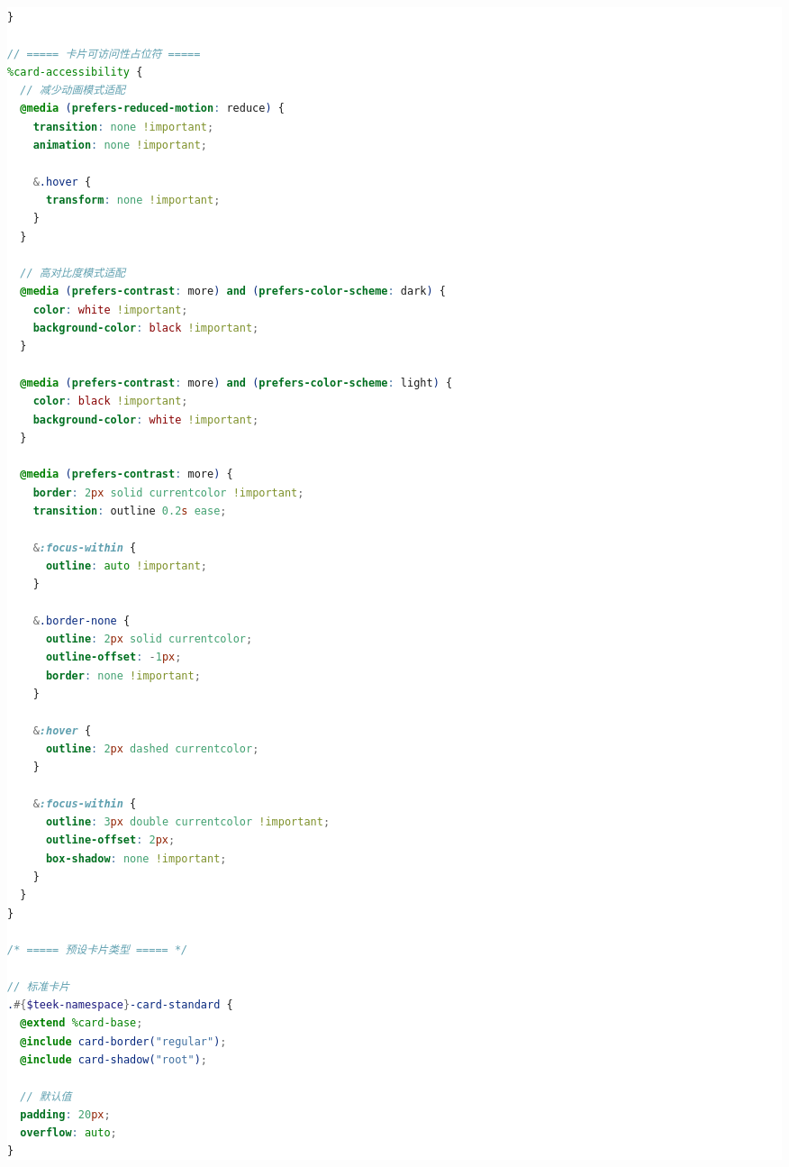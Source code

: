 ```scss
}

// ===== 卡片可访问性占位符 =====
%card-accessibility {
  // 减少动画模式适配
  @media (prefers-reduced-motion: reduce) {
    transition: none !important;
    animation: none !important;

    &.hover {
      transform: none !important;
    }
  }

  // 高对比度模式适配
  @media (prefers-contrast: more) and (prefers-color-scheme: dark) {
    color: white !important;
    background-color: black !important;
  }

  @media (prefers-contrast: more) and (prefers-color-scheme: light) {
    color: black !important;
    background-color: white !important;
  }

  @media (prefers-contrast: more) {
    border: 2px solid currentcolor !important;
    transition: outline 0.2s ease;

    &:focus-within {
      outline: auto !important;
    }

    &.border-none {
      outline: 2px solid currentcolor;
      outline-offset: -1px;
      border: none !important;
    }

    &:hover {
      outline: 2px dashed currentcolor;
    }

    &:focus-within {
      outline: 3px double currentcolor !important;
      outline-offset: 2px;
      box-shadow: none !important;
    }
  }
}

/* ===== 预设卡片类型 ===== */

// 标准卡片
.#{$teek-namespace}-card-standard {
  @extend %card-base;
  @include card-border("regular");
  @include card-shadow("root");

  // 默认值
  padding: 20px;
  overflow: auto;
}
```